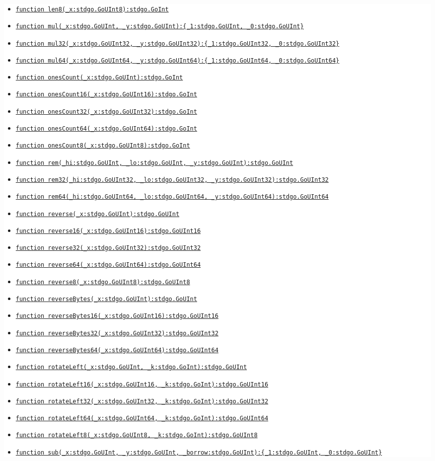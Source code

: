 - [`function len8(_x:stdgo.GoUInt8):stdgo.GoInt`](<#function-len8>)

- [`function mul(_x:stdgo.GoUInt, _y:stdgo.GoUInt):{_1:stdgo.GoUInt, _0:stdgo.GoUInt}`](<#function-mul>)

- [`function mul32(_x:stdgo.GoUInt32, _y:stdgo.GoUInt32):{_1:stdgo.GoUInt32, _0:stdgo.GoUInt32}`](<#function-mul32>)

- [`function mul64(_x:stdgo.GoUInt64, _y:stdgo.GoUInt64):{_1:stdgo.GoUInt64, _0:stdgo.GoUInt64}`](<#function-mul64>)

- [`function onesCount(_x:stdgo.GoUInt):stdgo.GoInt`](<#function-onescount>)

- [`function onesCount16(_x:stdgo.GoUInt16):stdgo.GoInt`](<#function-onescount16>)

- [`function onesCount32(_x:stdgo.GoUInt32):stdgo.GoInt`](<#function-onescount32>)

- [`function onesCount64(_x:stdgo.GoUInt64):stdgo.GoInt`](<#function-onescount64>)

- [`function onesCount8(_x:stdgo.GoUInt8):stdgo.GoInt`](<#function-onescount8>)

- [`function rem(_hi:stdgo.GoUInt, _lo:stdgo.GoUInt, _y:stdgo.GoUInt):stdgo.GoUInt`](<#function-rem>)

- [`function rem32(_hi:stdgo.GoUInt32, _lo:stdgo.GoUInt32, _y:stdgo.GoUInt32):stdgo.GoUInt32`](<#function-rem32>)

- [`function rem64(_hi:stdgo.GoUInt64, _lo:stdgo.GoUInt64, _y:stdgo.GoUInt64):stdgo.GoUInt64`](<#function-rem64>)

- [`function reverse(_x:stdgo.GoUInt):stdgo.GoUInt`](<#function-reverse>)

- [`function reverse16(_x:stdgo.GoUInt16):stdgo.GoUInt16`](<#function-reverse16>)

- [`function reverse32(_x:stdgo.GoUInt32):stdgo.GoUInt32`](<#function-reverse32>)

- [`function reverse64(_x:stdgo.GoUInt64):stdgo.GoUInt64`](<#function-reverse64>)

- [`function reverse8(_x:stdgo.GoUInt8):stdgo.GoUInt8`](<#function-reverse8>)

- [`function reverseBytes(_x:stdgo.GoUInt):stdgo.GoUInt`](<#function-reversebytes>)

- [`function reverseBytes16(_x:stdgo.GoUInt16):stdgo.GoUInt16`](<#function-reversebytes16>)

- [`function reverseBytes32(_x:stdgo.GoUInt32):stdgo.GoUInt32`](<#function-reversebytes32>)

- [`function reverseBytes64(_x:stdgo.GoUInt64):stdgo.GoUInt64`](<#function-reversebytes64>)

- [`function rotateLeft(_x:stdgo.GoUInt, _k:stdgo.GoInt):stdgo.GoUInt`](<#function-rotateleft>)

- [`function rotateLeft16(_x:stdgo.GoUInt16, _k:stdgo.GoInt):stdgo.GoUInt16`](<#function-rotateleft16>)

- [`function rotateLeft32(_x:stdgo.GoUInt32, _k:stdgo.GoInt):stdgo.GoUInt32`](<#function-rotateleft32>)

- [`function rotateLeft64(_x:stdgo.GoUInt64, _k:stdgo.GoInt):stdgo.GoUInt64`](<#function-rotateleft64>)

- [`function rotateLeft8(_x:stdgo.GoUInt8, _k:stdgo.GoInt):stdgo.GoUInt8`](<#function-rotateleft8>)

- [`function sub(_x:stdgo.GoUInt, _y:stdgo.GoUInt, _borrow:stdgo.GoUInt):{_1:stdgo.GoUInt, _0:stdgo.GoUInt}`](<#function-sub>)
